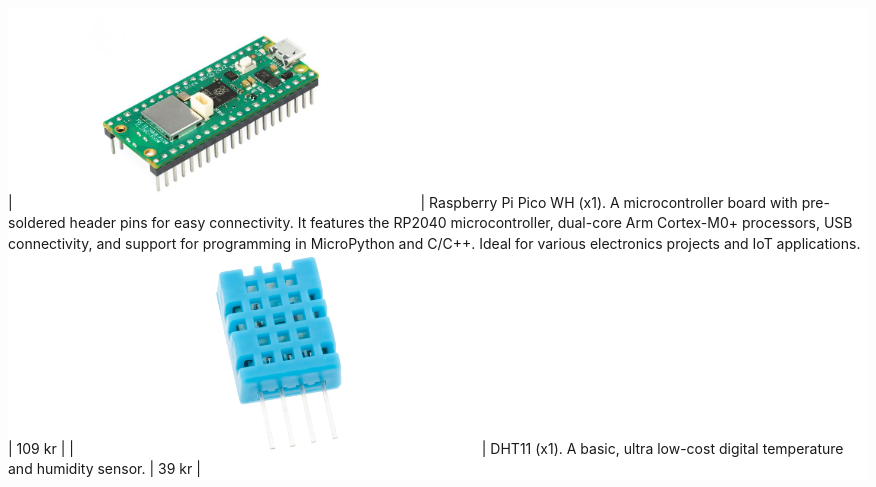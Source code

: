 | <img src="./bilder/pico_WH.jpg" alt="Raspberry Pi Pico WH" width="400" height="200">  | Raspberry Pi Pico WH (x1). A microcontroller board with pre-soldered header pins for easy connectivity. It features the RP2040 microcontroller, dual-core Arm Cortex-M0+ processors, USB connectivity, and support for programming in MicroPython and C/C++. Ideal for various electronics projects and IoT applications. | 109 kr |
| <img src="./bilder/DHT11.jpg" alt="DHT11 Sensor" width="400" height="200"> | DHT11 (x1). A basic, ultra low-cost digital temperature and humidity sensor. | 39 kr |